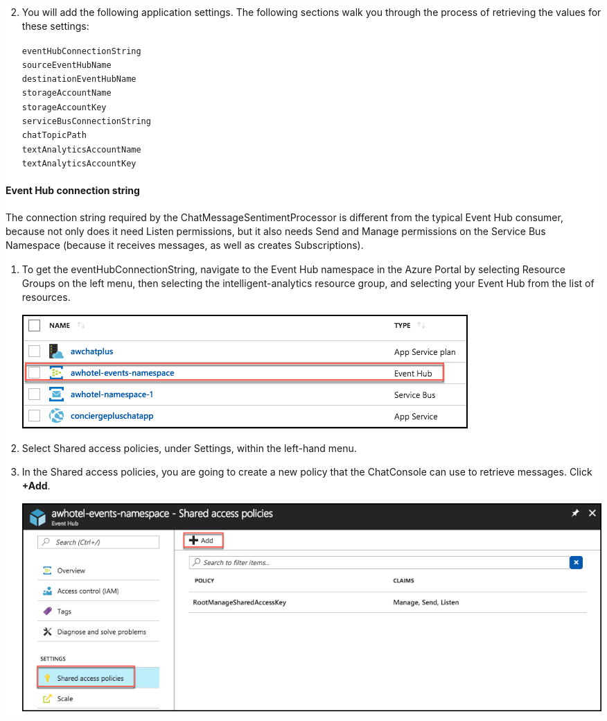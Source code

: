 2.  You will add the following application settings. The following sections walk you through the process of retrieving the values for these settings:
    
    ```
    eventHubConnectionString
    sourceEventHubName
    destinationEventHubName
    storageAccountName
    storageAccountKey
    serviceBusConnectionString
    chatTopicPath
    textAnalyticsAccountName
    textAnalyticsAccountKey
    ```

#### Event Hub connection string

The connection string required by the ChatMessageSentimentProcessor is different from the typical Event Hub consumer, because not only does it need Listen permissions, but it also needs Send and Manage permissions on the Service Bus Namespace (because it receives messages, as well as creates Subscriptions).

1.  To get the eventHubConnectionString, navigate to the Event Hub namespace in the Azure Portal by selecting Resource Groups on the left menu, then selecting the intelligent-analytics resource group, and selecting your Event Hub from the list of resources.

    ![In the Name section of the Resource Groups pane, the awhotel-events-namespace Event Hub is circled.](media/image39.png 'Azure Portal, Resource Groups pane')

2.  Select Shared access policies, under Settings, within the left-hand menu.

3.  In the Shared access policies, you are going to create a new policy that the ChatConsole can use to retrieve messages. Click **+Add**.

    ![The Add button is circled in the Shared access policies pane.](media/image78.png 'Shared access policies pane')
